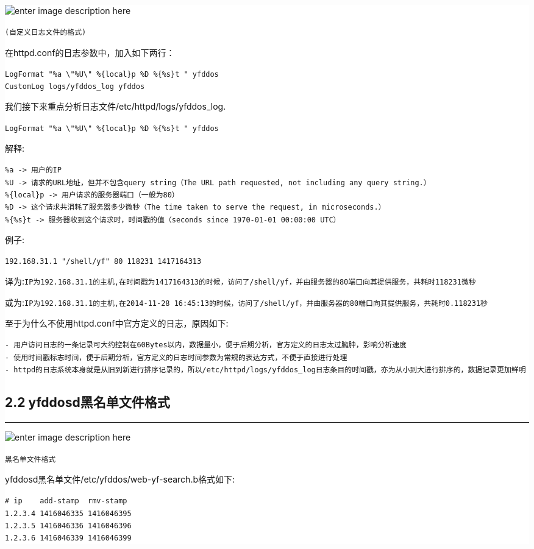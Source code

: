 ![enter image description here](http://drops.javaweb.org/uploads/images/41f2a11838d62d74a49d10ac8e92ab79d3794ac9.jpg)

`(自定义日志文件的格式)`

在httpd.conf的日志参数中，加入如下两行：

```
LogFormat "%a \"%U\" %{local}p %D %{%s}t " yfddos
CustomLog logs/yfddos_log yfddos

```

我们接下来重点分析日志文件/etc/httpd/logs/yfddos_log.

`LogFormat "%a \"%U\" %{local}p %D %{%s}t " yfddos`

解释:

```
%a -> 用户的IP
%U -> 请求的URL地址，但并不包含query string（The URL path requested, not including any query string.）
%{local}p -> 用户请求的服务器端口（一般为80）
%D -> 这个请求共消耗了服务器多少微秒（The time taken to serve the request, in microseconds.）
%{%s}t -> 服务器收到这个请求时，时间戳的值（seconds since 1970-01-01 00:00:00 UTC）

```

例子:

```
192.168.31.1 "/shell/yf" 80 118231 1417164313

```

译为:`IP为192.168.31.1的主机,在时间戳为1417164313的时候，访问了/shell/yf，并由服务器的80端口向其提供服务，共耗时118231微秒`

或为:`IP为192.168.31.1的主机,在2014-11-28 16:45:13的时候，访问了/shell/yf，并由服务器的80端口向其提供服务，共耗时0.118231秒`

至于为什么不使用httpd.conf中官方定义的日志，原因如下:

```
- 用户访问日志的一条记录可大约控制在60Bytes以内，数据量小，便于后期分析，官方定义的日志太过臃肿，影响分析速度
- 使用时间戳标志时间，便于后期分析，官方定义的日志时间参数为常规的表达方式，不便于直接进行处理
- httpd的日志系统本身就是从旧到新进行排序记录的，所以/etc/httpd/logs/yfddos_log日志条目的时间戳，亦为从小到大进行排序的，数据记录更加鲜明

```

2.2 yfddosd黑名单文件格式
------------------

* * *

![enter image description here](http://drops.javaweb.org/uploads/images/80b5741891c44a97eeae46606c8fd9c68f813e98.jpg)

`黑名单文件格式`

yfddosd黑名单文件/etc/yfddos/web-yf-search.b格式如下:

```
# ip    add-stamp  rmv-stamp
1.2.3.4 1416046335 1416046395
1.2.3.5 1416046336 1416046396
1.2.3.6 1416046339 1416046399

```
